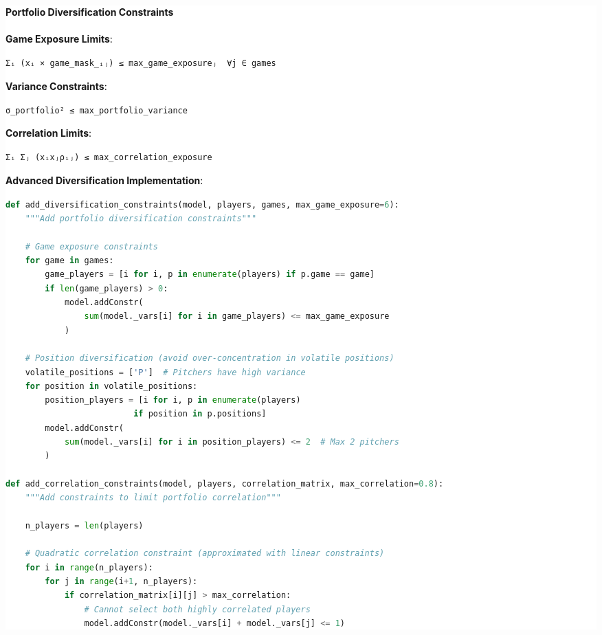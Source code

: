 ```python
```

#### Portfolio Diversification Constraints

**Game Exposure Limits**:
```
Σᵢ (xᵢ × game_mask_ᵢⱼ) ≤ max_game_exposureⱼ  ∀j ∈ games
```

**Variance Constraints**:
```
σ_portfolio² ≤ max_portfolio_variance
```

**Correlation Limits**:
```
Σᵢ Σⱼ (xᵢxⱼρᵢⱼ) ≤ max_correlation_exposure
```

**Advanced Diversification Implementation**:
```python
def add_diversification_constraints(model, players, games, max_game_exposure=6):
    """Add portfolio diversification constraints"""
    
    # Game exposure constraints
    for game in games:
        game_players = [i for i, p in enumerate(players) if p.game == game]
        if len(game_players) > 0:
            model.addConstr(
                sum(model._vars[i] for i in game_players) <= max_game_exposure
            )
    
    # Position diversification (avoid over-concentration in volatile positions)
    volatile_positions = ['P']  # Pitchers have high variance
    for position in volatile_positions:
        position_players = [i for i, p in enumerate(players) 
                          if position in p.positions]
        model.addConstr(
            sum(model._vars[i] for i in position_players) <= 2  # Max 2 pitchers
        )

def add_correlation_constraints(model, players, correlation_matrix, max_correlation=0.8):
    """Add constraints to limit portfolio correlation"""
    
    n_players = len(players)
    
    # Quadratic correlation constraint (approximated with linear constraints)
    for i in range(n_players):
        for j in range(i+1, n_players):
            if correlation_matrix[i][j] > max_correlation:
                # Cannot select both highly correlated players
                model.addConstr(model._vars[i] + model._vars[j] <= 1)
```
